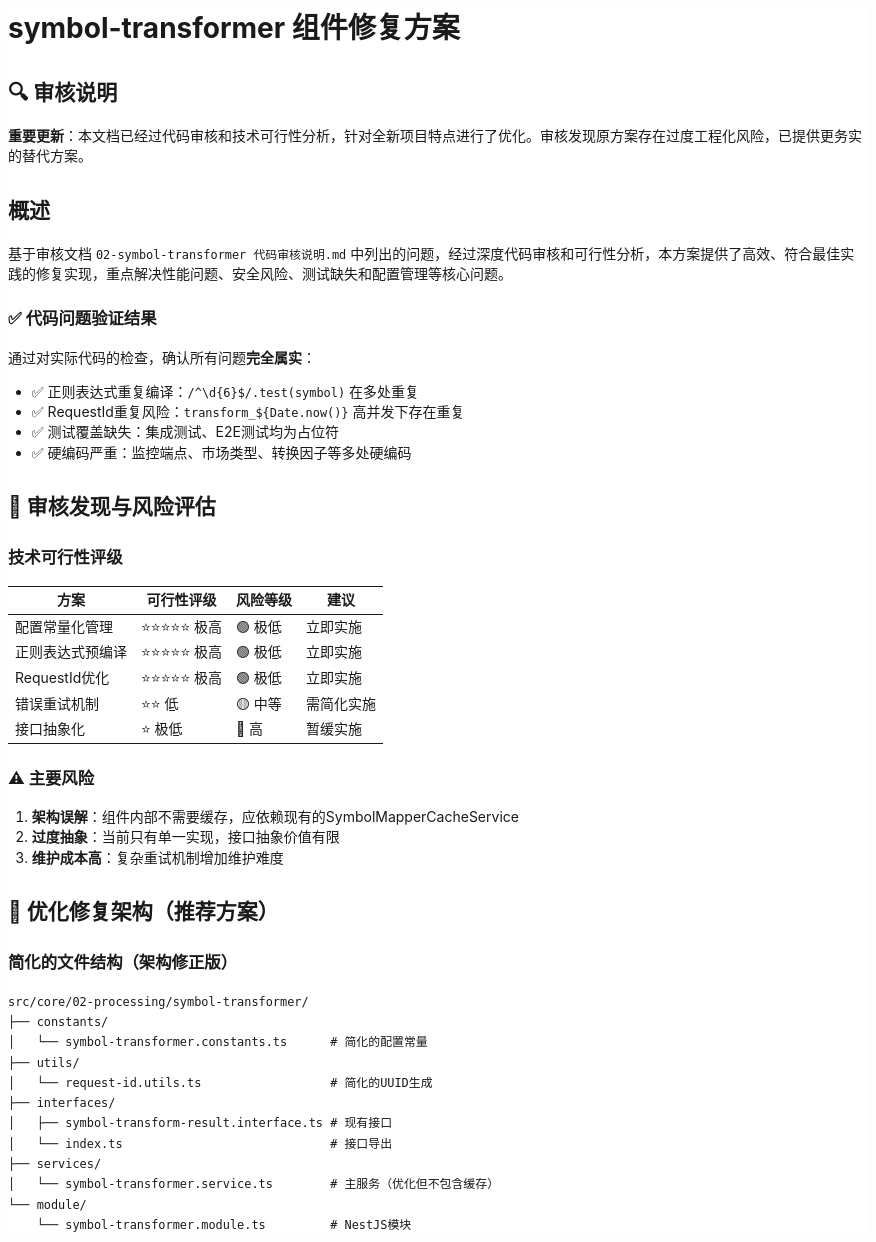 # symbol-transformer 组件修复方案

## 🔍 审核说明

**重要更新**：本文档已经过代码审核和技术可行性分析，针对全新项目特点进行了优化。审核发现原方案存在过度工程化风险，已提供更务实的替代方案。

## 概述

基于审核文档 `02-symbol-transformer 代码审核说明.md` 中列出的问题，经过深度代码审核和可行性分析，本方案提供了高效、符合最佳实践的修复实现，重点解决性能问题、安全风险、测试缺失和配置管理等核心问题。

### ✅ 代码问题验证结果

通过对实际代码的检查，确认所有问题**完全属实**：
- ✅ 正则表达式重复编译：`/^\d{6}$/.test(symbol)` 在多处重复
- ✅ RequestId重复风险：`transform_${Date.now()}` 高并发下存在重复
- ✅ 测试覆盖缺失：集成测试、E2E测试均为占位符
- ✅ 硬编码严重：监控端点、市场类型、转换因子等多处硬编码

## 🚨 审核发现与风险评估

### 技术可行性评级

| 方案 | 可行性评级 | 风险等级 | 建议 |
|------|------------|----------|------|
| 配置常量化管理 | ⭐⭐⭐⭐⭐ 极高 | 🟢 极低 | 立即实施 |
| 正则表达式预编译 | ⭐⭐⭐⭐⭐ 极高 | 🟢 极低 | 立即实施 |
| RequestId优化 | ⭐⭐⭐⭐⭐ 极高 | 🟢 极低 | 立即实施 |
| 错误重试机制 | ⭐⭐ 低 | 🟡 中等 | 需简化实施 |
| 接口抽象化 | ⭐ 极低 | 🔴 高 | 暂缓实施 |

### ⚠️ 主要风险
1. **架构误解**：组件内部不需要缓存，应依赖现有的SymbolMapperCacheService
2. **过度抽象**：当前只有单一实现，接口抽象价值有限
3. **维护成本高**：复杂重试机制增加维护难度

## 🎯 优化修复架构（推荐方案）

### 简化的文件结构（架构修正版）
```
src/core/02-processing/symbol-transformer/
├── constants/
│   └── symbol-transformer.constants.ts      # 简化的配置常量
├── utils/
│   └── request-id.utils.ts                  # 简化的UUID生成
├── interfaces/
│   ├── symbol-transform-result.interface.ts # 现有接口
│   └── index.ts                             # 接口导出
├── services/
│   └── symbol-transformer.service.ts        # 主服务（优化但不包含缓存）
└── module/
    └── symbol-transformer.module.ts         # NestJS模块
```

